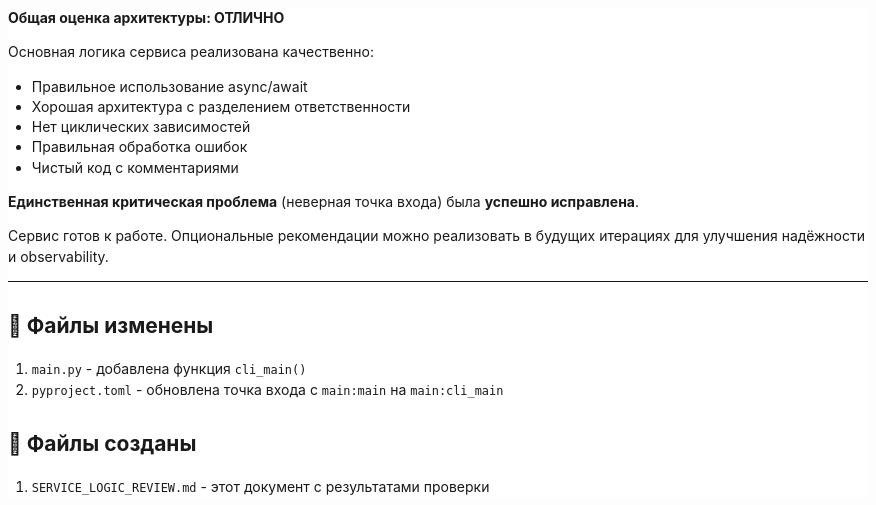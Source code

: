 **Общая оценка архитектуры: ОТЛИЧНО**

Основная логика сервиса реализована качественно:
- Правильное использование async/await
- Хорошая архитектура с разделением ответственности
- Нет циклических зависимостей
- Правильная обработка ошибок
- Чистый код с комментариями

**Единственная критическая проблема** (неверная точка входа) была **успешно исправлена**.

Сервис готов к работе. Опциональные рекомендации можно реализовать в будущих итерациях для улучшения надёжности и observability.

---

## 📝 Файлы изменены

1. `main.py` - добавлена функция `cli_main()`
2. `pyproject.toml` - обновлена точка входа с `main:main` на `main:cli_main`

## 📝 Файлы созданы

1. `SERVICE_LOGIC_REVIEW.md` - этот документ с результатами проверки
